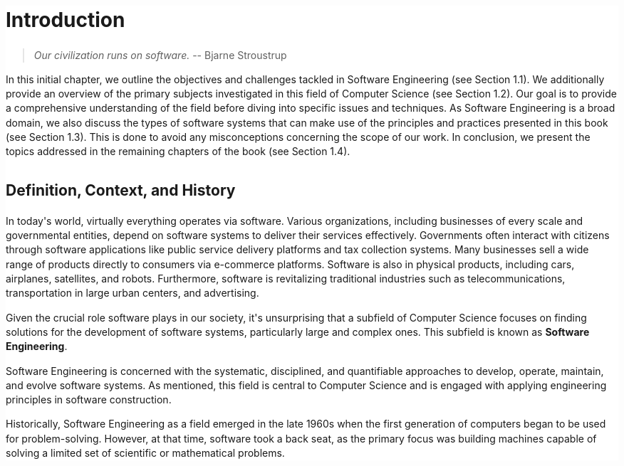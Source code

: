 
# Introduction

> *Our civilization runs on software.* -- Bjarne Stroustrup

In this initial chapter, we outline the objectives and 
challenges tackled in Software Engineering (see Section 1.1). 
We additionally provide an overview of the primary subjects 
investigated in this field of Computer Science (see Section 1.2). 
Our goal is to provide a comprehensive understanding of 
the field before diving into specific issues and techniques. As 
Software Engineering is a broad domain, we also discuss the 
types of software systems that can make use of the 
principles and practices presented in this book (see Section 1.3). 
This is done to avoid any misconceptions concerning the scope 
of our work. In conclusion, we present the topics addressed 
in the remaining chapters of the book (see Section 1.4).

## Definition, Context, and History

In today's world, virtually everything operates via software. 
Various organizations, including businesses of every scale 
and governmental entities, depend on software systems to 
deliver their services effectively. Governments often interact 
with citizens through software applications like public service 
delivery platforms and tax collection systems. Many businesses 
sell a wide range of products directly to consumers via 
e-commerce platforms. Software is also in physical products,
including cars, airplanes, satellites, and robots. Furthermore, 
software is revitalizing traditional industries such as 
telecommunications, transportation in large urban centers, 
and advertising.

Given the crucial role software plays in our society, 
it's unsurprising that a subfield of Computer Science focuses 
on finding solutions for the development of software systems, 
particularly large and complex ones. This subfield is 
known as **Software Engineering**.

Software Engineering is concerned with the systematic, disciplined, 
and quantifiable approaches to develop, operate, maintain, and 
evolve software systems. As mentioned, this field is central to 
Computer Science and is engaged with applying engineering 
principles in software construction. 

Historically, Software Engineering as a field emerged in the 
late 1960s when the first generation of computers began to be 
used for problem-solving. However, at that time, software 
took a back seat, as the primary focus was building 
machines capable of solving a limited set of scientific or 
mathematical problems.
